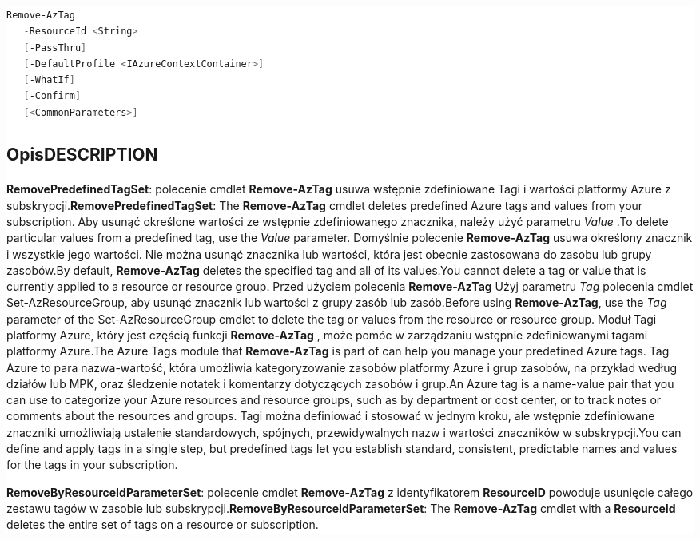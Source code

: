 ```powershell
Remove-AzTag
   -ResourceId <String>
   [-PassThru]
   [-DefaultProfile <IAzureContextContainer>]
   [-WhatIf]
   [-Confirm]
   [<CommonParameters>]
```

## <span data-ttu-id="d837b-107">Opis</span><span class="sxs-lookup"><span data-stu-id="d837b-107">DESCRIPTION</span></span>

<span data-ttu-id="d837b-108">**RemovePredefinedTagSet**: polecenie cmdlet **Remove-AzTag** usuwa wstępnie zdefiniowane Tagi i wartości platformy Azure z subskrypcji.</span><span class="sxs-lookup"><span data-stu-id="d837b-108">**RemovePredefinedTagSet**: The **Remove-AzTag** cmdlet deletes predefined Azure tags and values from your subscription.</span></span>
<span data-ttu-id="d837b-109">Aby usunąć określone wartości ze wstępnie zdefiniowanego znacznika, należy użyć parametru *Value* .</span><span class="sxs-lookup"><span data-stu-id="d837b-109">To delete particular values from a predefined tag, use the *Value* parameter.</span></span>
<span data-ttu-id="d837b-110">Domyślnie polecenie **Remove-AzTag** usuwa określony znacznik i wszystkie jego wartości. Nie można usunąć znacznika lub wartości, która jest obecnie zastosowana do zasobu lub grupy zasobów.</span><span class="sxs-lookup"><span data-stu-id="d837b-110">By default, **Remove-AzTag** deletes the specified tag and all of its values.You cannot delete a tag or value that is currently applied to a resource or resource group.</span></span>
<span data-ttu-id="d837b-111">Przed użyciem polecenia **Remove-AzTag** Użyj parametru *Tag* polecenia cmdlet Set-AzResourceGroup, aby usunąć znacznik lub wartości z grupy zasób lub zasób.</span><span class="sxs-lookup"><span data-stu-id="d837b-111">Before using **Remove-AzTag**, use the *Tag* parameter of the Set-AzResourceGroup cmdlet to delete the tag or values from the resource or resource group.</span></span>
<span data-ttu-id="d837b-112">Moduł Tagi platformy Azure, który jest częścią funkcji **Remove-AzTag** , może pomóc w zarządzaniu wstępnie zdefiniowanymi tagami platformy Azure.</span><span class="sxs-lookup"><span data-stu-id="d837b-112">The Azure Tags module that **Remove-AzTag** is part of can help you manage your predefined Azure tags.</span></span>
<span data-ttu-id="d837b-113">Tag Azure to para nazwa-wartość, która umożliwia kategoryzowanie zasobów platformy Azure i grup zasobów, na przykład według działów lub MPK, oraz śledzenie notatek i komentarzy dotyczących zasobów i grup.</span><span class="sxs-lookup"><span data-stu-id="d837b-113">An Azure tag is a name-value pair that you can use to categorize your Azure resources and resource groups, such as by department or cost center, or to track notes or comments about the resources and groups.</span></span>
<span data-ttu-id="d837b-114">Tagi można definiować i stosować w jednym kroku, ale wstępnie zdefiniowane znaczniki umożliwiają ustalenie standardowych, spójnych, przewidywalnych nazw i wartości znaczników w subskrypcji.</span><span class="sxs-lookup"><span data-stu-id="d837b-114">You can define and apply tags in a single step, but predefined tags let you establish standard, consistent, predictable names and values for the tags in your subscription.</span></span>

<span data-ttu-id="d837b-115">**RemoveByResourceIdParameterSet**: polecenie cmdlet **Remove-AzTag** z identyfikatorem **ResourceID** powoduje usunięcie całego zestawu tagów w zasobie lub subskrypcji.</span><span class="sxs-lookup"><span data-stu-id="d837b-115">**RemoveByResourceIdParameterSet**: The **Remove-AzTag** cmdlet with a **ResourceId** deletes the entire set of tags on a resource or subscription.</span></span>
